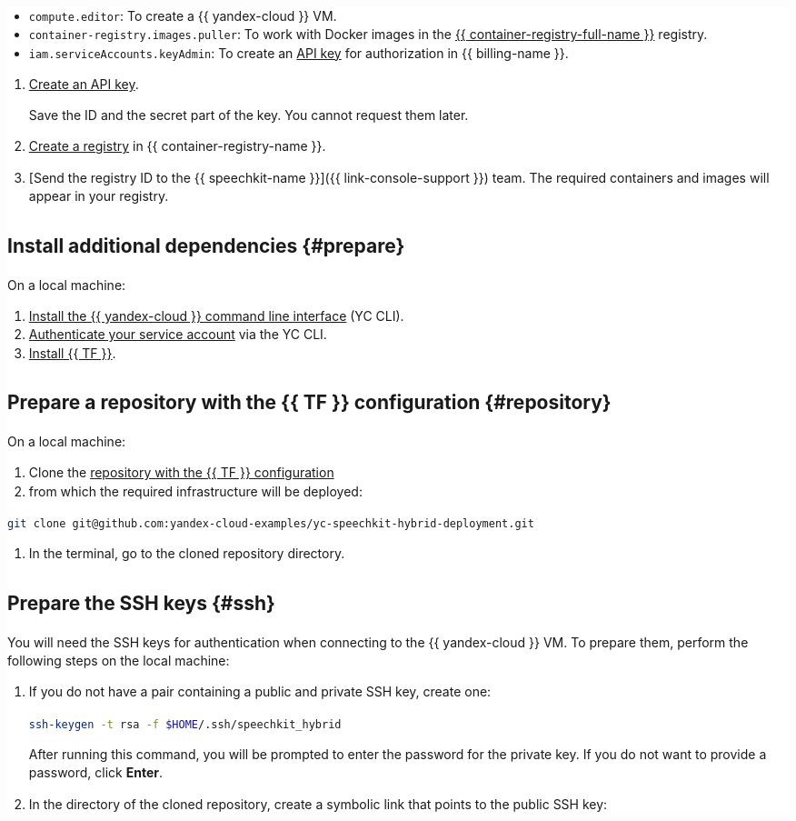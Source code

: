   * `compute.editor`: To create a {{ yandex-cloud }} VM.
   * `container-registry.images.puller`: To work with Docker images in the [{{ container-registry-full-name }}](../container-registry/index.yaml) registry.
   * `iam.serviceAccounts.keyAdmin`: To create an [API key](../iam/concepts/authorization/api-key.md) for authorization in {{ billing-name }}.

1. [Create an API key](../iam/operations/authentication/manage-api-keys.md#create-api-key).

   Save the ID and the secret part of the key. You cannot request them later.

1. [Create a registry](../container-registry/operations/registry/registry-create.md) in {{ container-registry-name }}.
1. [Send the registry ID to the {{ speechkit-name }}]({{ link-console-support }}) team. The required containers and images will appear in your registry.

## Install additional dependencies {#prepare}

On a local machine:

1. [Install the {{ yandex-cloud }} command line interface](../cli/operations/install-cli.md) (YC CLI).
1. [Authenticate your service account](../cli/operations/authentication/service-account.md) via the YC CLI.
1. [Install {{ TF }}](../tutorials/infrastructure-management/terraform-quickstart.md#install-terraform).

## Prepare a repository with the {{ TF }} configuration {#repository}

On a local machine:

1. Clone the [repository with the {{ TF }} configuration](https://github.com/yandex-cloud-examples/yc-speechkit-hybrid-deployment/) 
1.  from which the required infrastructure will be deployed:

   ```bash
   git clone git@github.com:yandex-cloud-examples/yc-speechkit-hybrid-deployment.git
   ```

1. In the terminal, go to the cloned repository directory.

## Prepare the SSH keys {#ssh}

You will need the SSH keys for authentication when connecting to the {{ yandex-cloud }} VM. To prepare them, perform the following steps on the local machine:

1. If you do not have a pair containing a public and private SSH key, create one:

   ```bash
   ssh-keygen -t rsa -f $HOME/.ssh/speechkit_hybrid
   ```

   After running this command, you will be prompted to enter the password for the private key. If you do not want to provide a password, click **Enter**.

1. In the directory of the cloned repository, create a symbolic link that points to the public SSH key:
